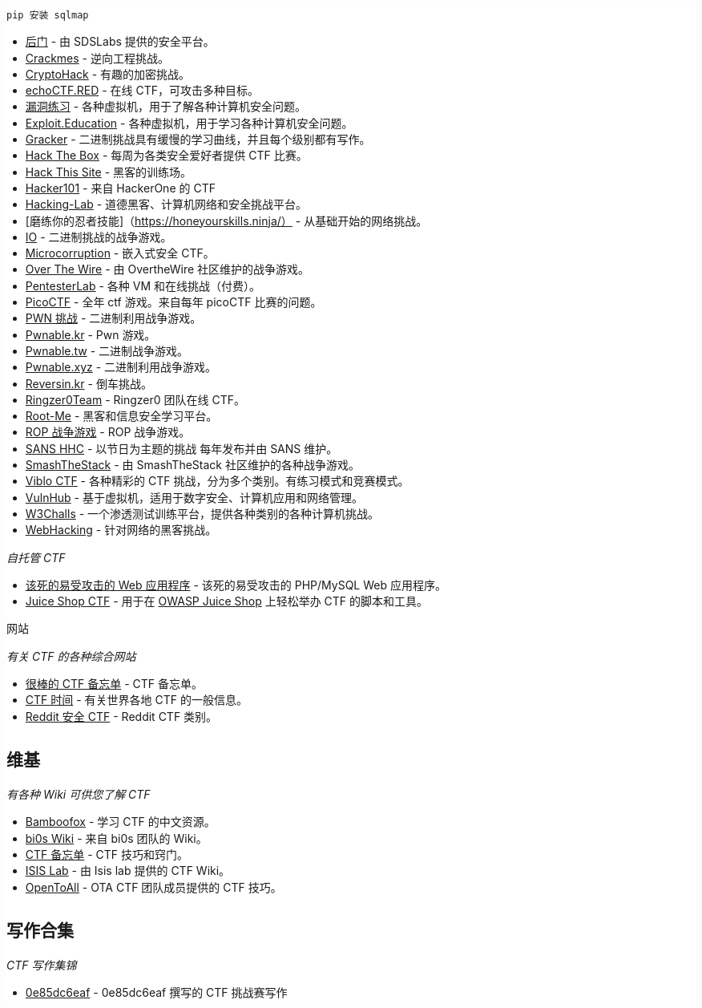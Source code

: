   ```pip 安装 sqlmap```
- [后门](https://backdoor.sdslabs.co/) - 由 SDSLabs 提供的安全平台。
- [Crackmes](https://crackmes.one/) - 逆向工程挑战。
- [CryptoHack](https://cryptohack.org/) - 有趣的加密挑战。
- [echoCTF.RED](https://echoctf.red/) - 在线 CTF，可攻击多种目标。
- [漏洞练习](https://exploit-exercises.lains.space/) - 各种虚拟机，用于了解各种计算机安全问题。
- [Exploit.Education](http://exploit.education) - 各种虚拟机，用于学习各种计算机安全问题。
- [Gracker](https://github.com/Samuirai/gracker) - 二进制挑战具有缓慢的学习曲线，并且每个级别都有写作。
- [Hack The Box](https://www.hackthebox.eu) - 每周为各类安全爱好者提供 CTF 比赛。
- [Hack This Site](https://www.hackthissite.org/) - 黑客的训练场。
- [Hacker101](https://www.hacker101.com/) - 来自 HackerOne 的 CTF
- [Hacking-Lab](https://hacking-lab.com/) - 道德黑客、计算机网络和安全挑战平台。
- [磨练你的忍者技能]（https://honeyourskills.ninja/） - 从基础开始的网络挑战。
- [IO](http://io.netgarage.org/) - 二进制挑战的战争游戏。
- [Microcorruption](https://microcorruption.com) - 嵌入式安全 CTF。
- [Over The Wire](http://overthewire.org/wargames/) - 由 OvertheWire 社区维护的战争游戏。
- [PentesterLab](https://pentesterlab.com/) - 各种 VM 和在线挑战（付费）。
- [PicoCTF](https://2019game.picoctf.com) - 全年 ctf 游戏。来自每年 picoCTF 比赛的问题。
- [PWN 挑战](http://pwn.eonew.cn/) - 二进制利用战争游戏。
- [Pwnable.kr](http://pwnable.kr/) - Pwn 游戏。
- [Pwnable.tw](https://pwnable.tw/) - 二进制战争游戏。
- [Pwnable.xyz](https://pwnable.xyz/) - 二进制利用战争游戏。
- [Reversin.kr](http://reversing.kr/) - 倒车挑战。
- [Ringzer0Team](https://ringzer0team.com/) - Ringzer0 团队在线 CTF。
- [Root-Me](https://www.root-me.org/) - 黑客和信息安全学习平台。
- [ROP 战争游戏](https://github.com/xelenonz/game) - ROP 战争游戏。
- [SANS HHC](https://holidayhackchallenge.com/past-challenges/) - 以节日为主题的挑战
  每年发布并由 SANS 维护。
- [SmashTheStack](http://smashthestack.org/) - 由 SmashTheStack 社区维护的各种战争游戏。
- [Viblo CTF](https://ctf.viblo.asia) - 各种精彩的 CTF 挑战，分为多个类别。有练习模式和竞赛模式。
- [VulnHub](https://www.vulnhub.com/) - 基于虚拟机，适用于数字安全、计算机应用和网络管理。
- [W3Challs](https://w3challs.com) - 一个渗透测试训练平台，提供各种类别的各种计算机挑战。
- [WebHacking](http://webhacking.kr) - 针对网络的黑客挑战。


*自托管 CTF*
- [该死的易受攻击的 Web 应用程序](http://www.dvwa.co.uk/) - 该死的易受攻击的 PHP/MySQL Web 应用程序。
- [Juice Shop CTF](https://github.com/bkimminich/juice-shop-ctf) - 用于在 [OWASP Juice Shop](https://www.owasp.org/index.php/OWASP_Juice_Shop_Project) 上轻松举办 CTF 的脚本和工具。

网站

*有关 CTF 的各种综合网站*

- [很棒的 CTF 备忘单](https://github.com/uppusaikiran/awesome-ctf-cheatsheet#awesome-ctf-cheatsheet-) - CTF 备忘单。
- [CTF 时间](https://ctftime.org/) - 有关世界各地 CTF 的一般信息。
- [Reddit 安全 CTF](http://www.reddit.com/r/securityctf) - Reddit CTF 类别。

## 维基

*有各种 Wiki 可供您了解 CTF*

- [Bamboofox](https://bamboofox.github.io/) - 学习 CTF 的中文资源。
- [bi0s Wiki](https://teambi0s.gitlab.io/bi0s-wiki/) - 来自 bi0s 团队的 Wiki。
- [CTF 备忘单](https://uppusaikiran.github.io/hacking/Capture-the-Flag-CheatSheet/) - CTF 技巧和窍门。
- [ISIS Lab](https://github.com/isislab/Project-Ideas/wiki) - 由 Isis lab 提供的 CTF Wiki。
- [OpenToAll](https://github.com/OpenToAllCTF/Tips) - OTA CTF 团队成员提供的 CTF 技巧。

## 写作合集

*CTF 写作集锦*

- [0e85dc6eaf](https://github.com/0e85dc6eaf/CTF-Writeups) - 0e85dc6eaf 撰写的 CTF 挑战赛写作
  ```